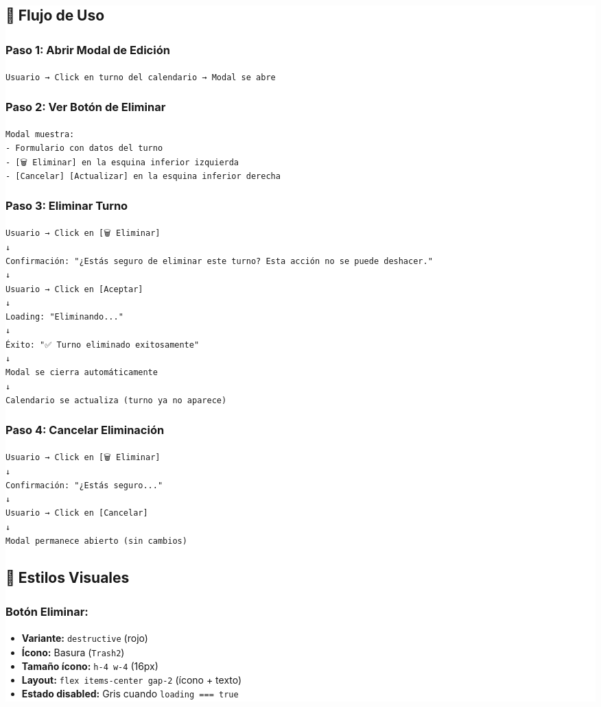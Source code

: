 ## 🎯 Flujo de Uso

### Paso 1: Abrir Modal de Edición
```
Usuario → Click en turno del calendario → Modal se abre
```

### Paso 2: Ver Botón de Eliminar
```
Modal muestra:
- Formulario con datos del turno
- [🗑️ Eliminar] en la esquina inferior izquierda
- [Cancelar] [Actualizar] en la esquina inferior derecha
```

### Paso 3: Eliminar Turno
```
Usuario → Click en [🗑️ Eliminar]
↓
Confirmación: "¿Estás seguro de eliminar este turno? Esta acción no se puede deshacer."
↓
Usuario → Click en [Aceptar]
↓
Loading: "Eliminando..."
↓
Éxito: "✅ Turno eliminado exitosamente"
↓
Modal se cierra automáticamente
↓
Calendario se actualiza (turno ya no aparece)
```

### Paso 4: Cancelar Eliminación
```
Usuario → Click en [🗑️ Eliminar]
↓
Confirmación: "¿Estás seguro..."
↓
Usuario → Click en [Cancelar]
↓
Modal permanece abierto (sin cambios)
```

## 🎨 Estilos Visuales

### Botón Eliminar:
- **Variante:** `destructive` (rojo)
- **Ícono:** Basura (`Trash2`)
- **Tamaño ícono:** `h-4 w-4` (16px)
- **Layout:** `flex items-center gap-2` (ícono + texto)
- **Estado disabled:** Gris cuando `loading === true`
